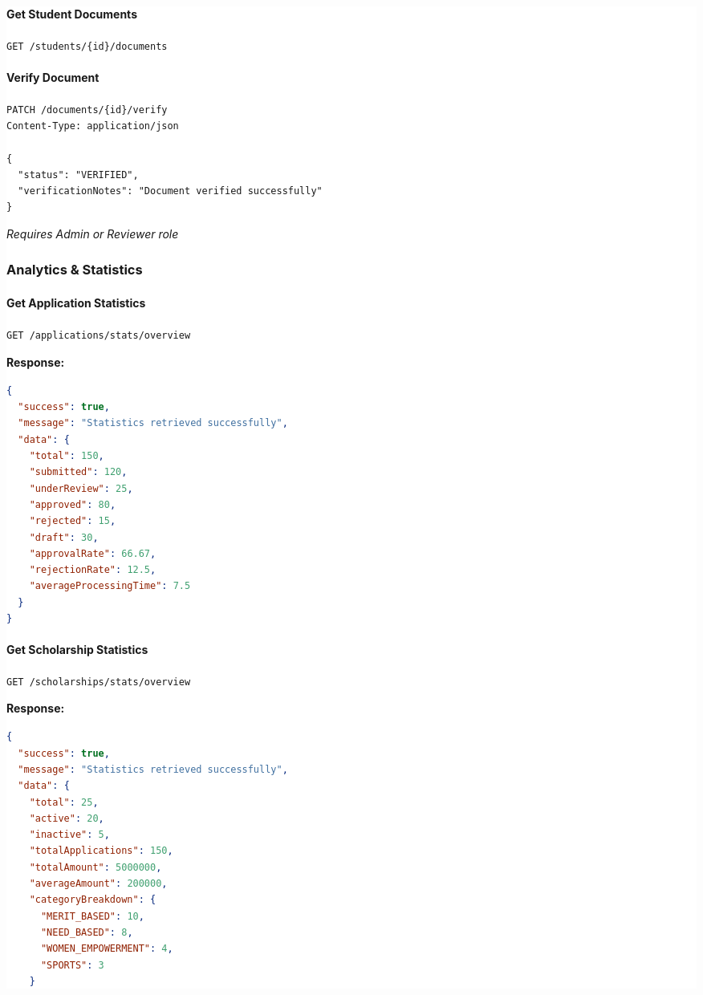 #### Get Student Documents
```http
GET /students/{id}/documents
```

#### Verify Document
```http
PATCH /documents/{id}/verify
Content-Type: application/json

{
  "status": "VERIFIED",
  "verificationNotes": "Document verified successfully"
}
```
*Requires Admin or Reviewer role*

### Analytics & Statistics

#### Get Application Statistics
```http
GET /applications/stats/overview
```

**Response:**
```json
{
  "success": true,
  "message": "Statistics retrieved successfully",
  "data": {
    "total": 150,
    "submitted": 120,
    "underReview": 25,
    "approved": 80,
    "rejected": 15,
    "draft": 30,
    "approvalRate": 66.67,
    "rejectionRate": 12.5,
    "averageProcessingTime": 7.5
  }
}
```

#### Get Scholarship Statistics
```http
GET /scholarships/stats/overview
```

**Response:**
```json
{
  "success": true,
  "message": "Statistics retrieved successfully",
  "data": {
    "total": 25,
    "active": 20,
    "inactive": 5,
    "totalApplications": 150,
    "totalAmount": 5000000,
    "averageAmount": 200000,
    "categoryBreakdown": {
      "MERIT_BASED": 10,
      "NEED_BASED": 8,
      "WOMEN_EMPOWERMENT": 4,
      "SPORTS": 3
    }
```